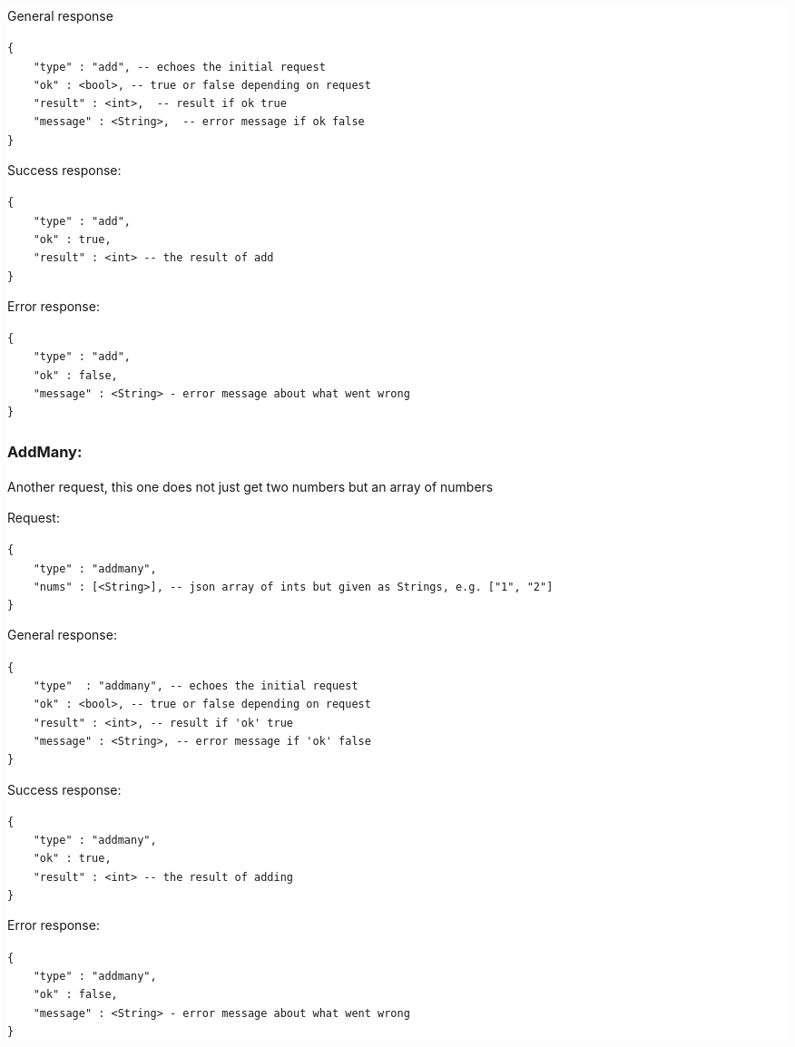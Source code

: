 General response

    {
        "type" : "add", -- echoes the initial request
        "ok" : <bool>, -- true or false depending on request
        "result" : <int>,  -- result if ok true
        "message" : <String>,  -- error message if ok false
    }

Success response:

    {
        "type" : "add",
        "ok" : true,
        "result" : <int> -- the result of add
    }

Error response:

    {
        "type" : "add",
        "ok" : false,
        "message" : <String> - error message about what went wrong
    }


### AddMany: ### 
Another request, this one does not just get two numbers but an array of numbers

Request:

    {
        "type" : "addmany",
        "nums" : [<String>], -- json array of ints but given as Strings, e.g. ["1", "2"]
    }

General response:

    {
        "type"  : "addmany", -- echoes the initial request
        "ok" : <bool>, -- true or false depending on request
        "result" : <int>, -- result if 'ok' true
        "message" : <String>, -- error message if 'ok' false
    }

Success response:

    {
        "type" : "addmany",
        "ok" : true,
        "result" : <int> -- the result of adding
    }

Error response:

    {
        "type" : "addmany",
        "ok" : false, 
        "message" : <String> - error message about what went wrong
    }
